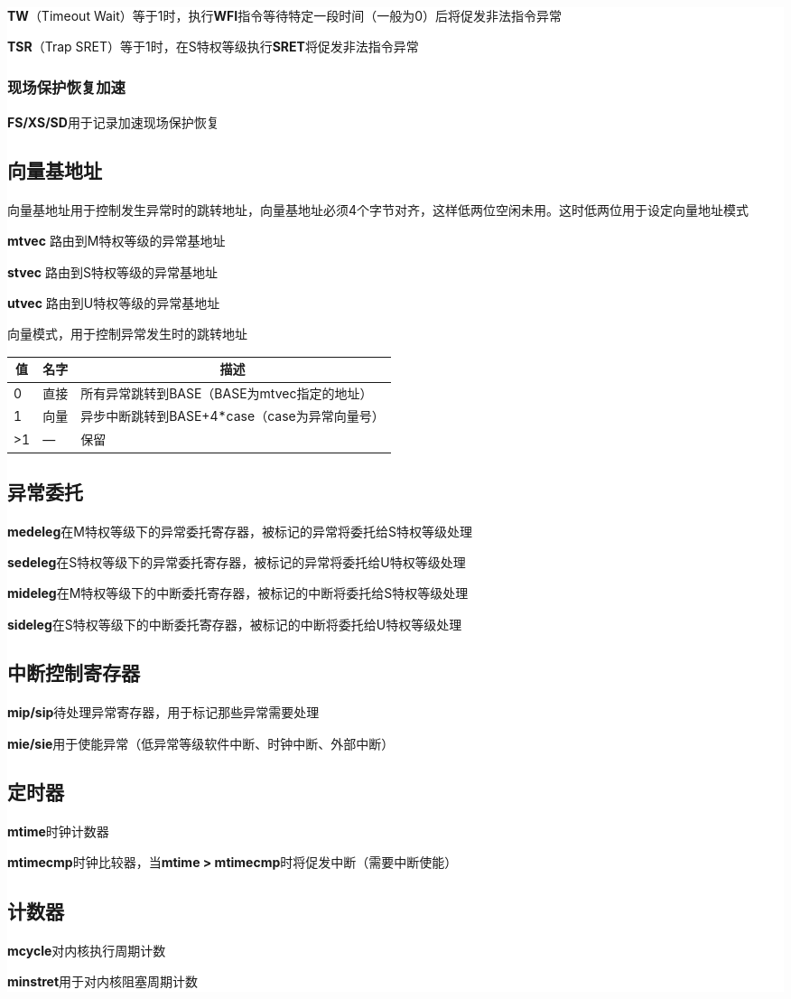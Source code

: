 **TW**（Timeout Wait）等于1时，执行**WFI**指令等待特定一段时间（一般为0）后将促发非法指令异常

**TSR**（Trap SRET）等于1时，在S特权等级执行**SRET**将促发非法指令异常

### 现场保护恢复加速

**FS/XS/SD**用于记录加速现场保护恢复


## 向量基地址

向量基地址用于控制发生异常时的跳转地址，向量基地址必须4个字节对齐，这样低两位空闲未用。这时低两位用于设定向量地址模式

**mtvec** 路由到M特权等级的异常基地址

**stvec** 路由到S特权等级的异常基地址

**utvec** 路由到U特权等级的异常基地址

向量模式，用于控制异常发生时的跳转地址

| 值    | 名字   | 描述                             |
| ---- | ---- | ------------------------------ |
| 0    | 直接   | 所有异常跳转到BASE（BASE为mtvec指定的地址）   |
| 1    | 向量   | 异步中断跳转到BASE+4*case（case为异常向量号） |
| >1   | —    | 保留                             |

## 异常委托

**medeleg**在M特权等级下的异常委托寄存器，被标记的异常将委托给S特权等级处理

**sedeleg**在S特权等级下的异常委托寄存器，被标记的异常将委托给U特权等级处理

**mideleg**在M特权等级下的中断委托寄存器，被标记的中断将委托给S特权等级处理

**sideleg**在S特权等级下的中断委托寄存器，被标记的中断将委托给U特权等级处理

## 中断控制寄存器

**mip/sip**待处理异常寄存器，用于标记那些异常需要处理

**mie/sie**用于使能异常（低异常等级软件中断、时钟中断、外部中断）

## 定时器

**mtime**时钟计数器

**mtimecmp**时钟比较器，当**mtime > mtimecmp**时将促发中断（需要中断使能）

## 计数器

**mcycle**对内核执行周期计数

**minstret**用于对内核阻塞周期计数
